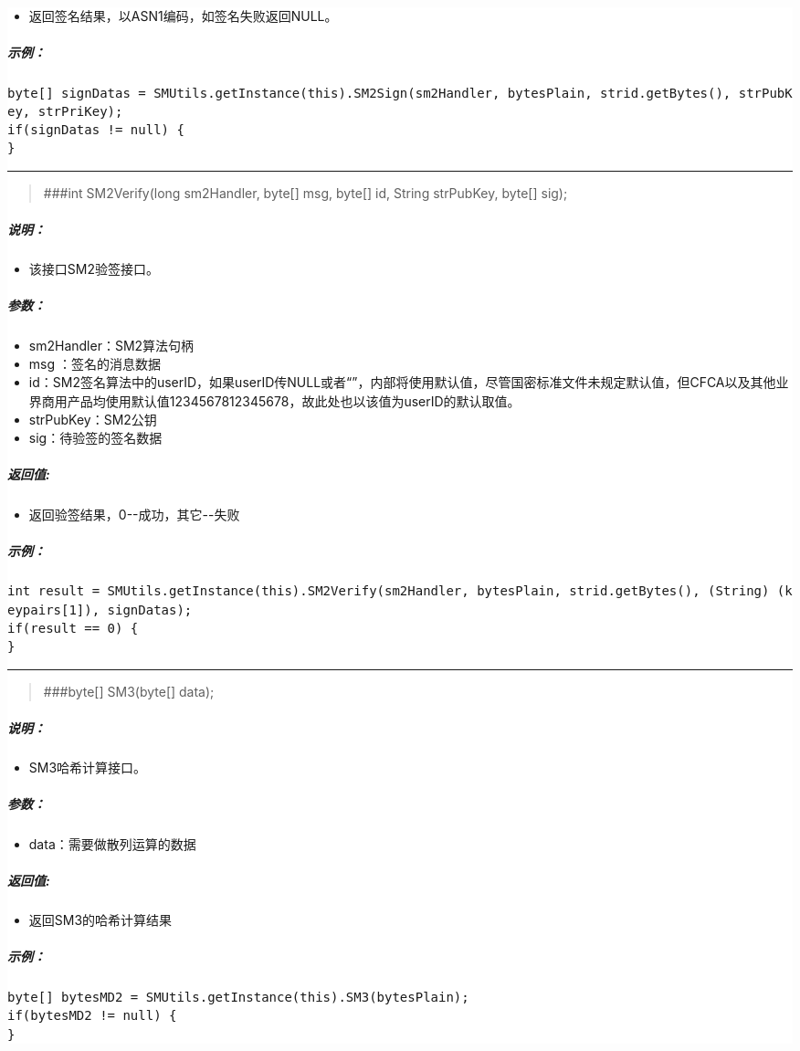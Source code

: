 - 返回签名结果，以ASN1编码，如签名失败返回NULL。

##### 示例：
<pre>
byte[] signDatas = SMUtils.getInstance(this).SM2Sign(sm2Handler, bytesPlain, strid.getBytes(), strPubKey, strPriKey);
if(signDatas != null) {
}
</pre>

***
> ###int     SM2Verify(long sm2Handler, byte[] msg, byte[] id, String strPubKey, byte[] sig);

##### 说明：

- 该接口SM2验签接口。

##### 参数：
- sm2Handler：SM2算法句柄
- msg ：签名的消息数据
- id：SM2签名算法中的userID，如果userID传NULL或者“”，内部将使用默认值，尽管国密标准文件未规定默认值，但CFCA以及其他业界商用产品均使用默认值1234567812345678，故此处也以该值为userID的默认取值。
- strPubKey：SM2公钥
- sig：待验签的签名数据
##### 返回值:

- 返回验签结果，0--成功，其它--失败

##### 示例：
<pre>
int result = SMUtils.getInstance(this).SM2Verify(sm2Handler, bytesPlain, strid.getBytes(), (String) (keypairs[1]), signDatas);
if(result == 0) {
}
</pre>

***
> ###byte[]     SM3(byte[] data);

##### 说明：

- SM3哈希计算接口。

##### 参数：
- data：需要做散列运算的数据
##### 返回值:

- 返回SM3的哈希计算结果

##### 示例：
<pre>
byte[] bytesMD2 = SMUtils.getInstance(this).SM3(bytesPlain);
if(bytesMD2 != null) {
}
</pre>
